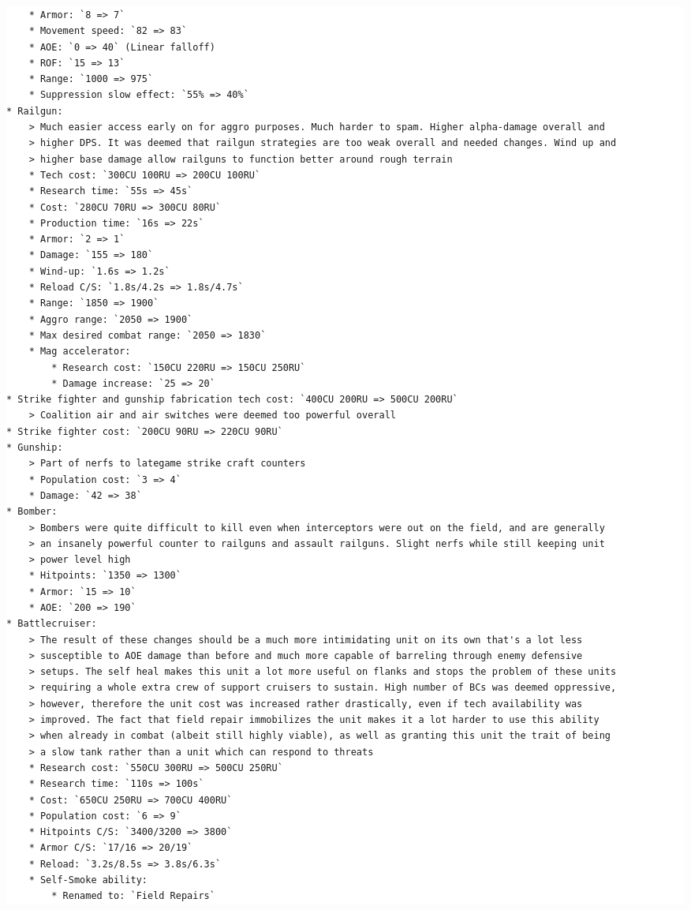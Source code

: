 		* Armor: `8 => 7`
		* Movement speed: `82 => 83`
		* AOE: `0 => 40` (Linear falloff)
		* ROF: `15 => 13`
		* Range: `1000 => 975`
		* Suppression slow effect: `55% => 40%`
	* Railgun:
		> Much easier access early on for aggro purposes. Much harder to spam. Higher alpha-damage overall and
		> higher DPS. It was deemed that railgun strategies are too weak overall and needed changes. Wind up and
		> higher base damage allow railguns to function better around rough terrain
		* Tech cost: `300CU 100RU => 200CU 100RU`
		* Research time: `55s => 45s`
		* Cost: `280CU 70RU => 300CU 80RU`
		* Production time: `16s => 22s`
		* Armor: `2 => 1`
		* Damage: `155 => 180`
		* Wind-up: `1.6s => 1.2s`
		* Reload C/S: `1.8s/4.2s => 1.8s/4.7s`
		* Range: `1850 => 1900`
		* Aggro range: `2050 => 1900`
		* Max desired combat range: `2050 => 1830`
		* Mag accelerator:
			* Research cost: `150CU 220RU => 150CU 250RU`
			* Damage increase: `25 => 20`
	* Strike fighter and gunship fabrication tech cost: `400CU 200RU => 500CU 200RU`
		> Coalition air and air switches were deemed too powerful overall
	* Strike fighter cost: `200CU 90RU => 220CU 90RU`
	* Gunship:
		> Part of nerfs to lategame strike craft counters
		* Population cost: `3 => 4`
		* Damage: `42 => 38`
	* Bomber:
		> Bombers were quite difficult to kill even when interceptors were out on the field, and are generally
		> an insanely powerful counter to railguns and assault railguns. Slight nerfs while still keeping unit
		> power level high
		* Hitpoints: `1350 => 1300`
		* Armor: `15 => 10`
		* AOE: `200 => 190`
	* Battlecruiser:
		> The result of these changes should be a much more intimidating unit on its own that's a lot less
		> susceptible to AOE damage than before and much more capable of barreling through enemy defensive
		> setups. The self heal makes this unit a lot more useful on flanks and stops the problem of these units
		> requiring a whole extra crew of support cruisers to sustain. High number of BCs was deemed oppressive,
		> however, therefore the unit cost was increased rather drastically, even if tech availability was
		> improved. The fact that field repair immobilizes the unit makes it a lot harder to use this ability
		> when already in combat (albeit still highly viable), as well as granting this unit the trait of being
		> a slow tank rather than a unit which can respond to threats
		* Research cost: `550CU 300RU => 500CU 250RU`
		* Research time: `110s => 100s`
		* Cost: `650CU 250RU => 700CU 400RU`
		* Population cost: `6 => 9`
		* Hitpoints C/S: `3400/3200 => 3800`
		* Armor C/S: `17/16 => 20/19`
		* Reload: `3.2s/8.5s => 3.8s/6.3s`
		* Self-Smoke ability:
			* Renamed to: `Field Repairs`